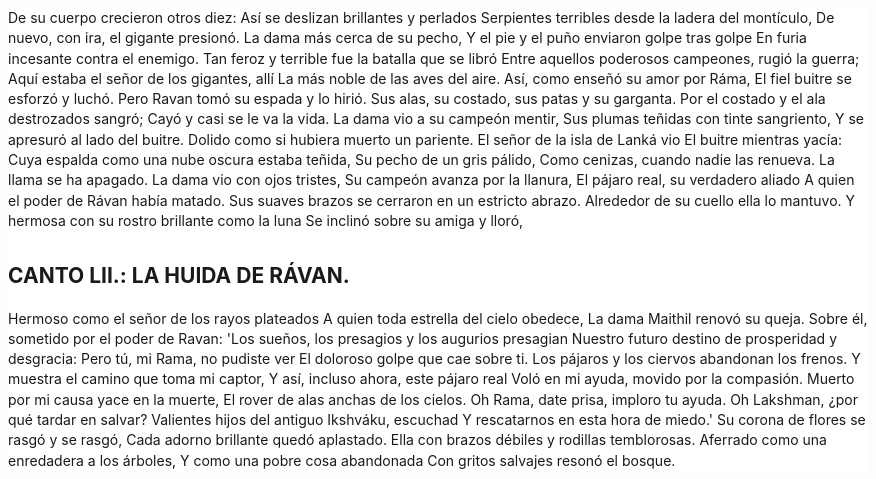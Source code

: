 De su cuerpo crecieron otros diez:
Así se deslizan brillantes y perlados
Serpientes terribles desde la ladera del montículo,
De nuevo, con ira, el gigante presionó.
La dama más cerca de su pecho,
Y el pie y el puño enviaron golpe tras golpe
En furia incesante contra el enemigo.
Tan feroz y terrible fue la batalla que se libró
Entre aquellos poderosos campeones, rugió la guerra;
Aquí estaba el señor de los gigantes, allí
La más noble de las aves del aire.
Así, como enseñó su amor por Ráma,
El fiel buitre se esforzó y luchó.
Pero Ravan tomó su espada y lo hirió.
Sus alas, su costado, sus patas y su garganta.
Por el costado y el ala destrozados sangró;
Cayó y casi se le va la vida.
La dama vio a su campeón mentir,
Sus plumas teñidas con tinte sangriento,
Y se apresuró al lado del buitre.
Dolido como si hubiera muerto un pariente.
El señor de la isla de Lanká vio
El buitre mientras yacía:
Cuya espalda como una nube oscura estaba teñida,
Su pecho de un gris pálido,
Como cenizas, cuando nadie las renueva.
La llama se ha apagado.
La dama vio con ojos tristes,
Su campeón avanza por la llanura,
El pájaro real, su verdadero aliado
A quien el poder de Rávan ​​había matado.
Sus suaves brazos se cerraron en un estricto abrazo.
Alrededor de su cuello ella lo mantuvo.
Y hermosa con su rostro brillante como la luna
Se inclinó sobre su amiga y lloró,



## CANTO LII.: LA HUIDA DE RÁVAN.

Hermoso como el señor de los rayos plateados
A quien toda estrella del cielo obedece,
La dama Maithil renovó su queja.
Sobre él, sometido por el poder de Ravan:
'Los sueños, los presagios y los augurios presagian
Nuestro futuro destino de prosperidad y desgracia:
Pero tú, mi Rama, no pudiste ver
El doloroso golpe que cae sobre ti.
Los pájaros y los ciervos abandonan los frenos.
Y muestra el camino que toma mi captor,
Y así, incluso ahora, este pájaro real
Voló en mi ayuda, movido por la compasión.
Muerto por mi causa yace en la muerte,
El rover de alas anchas de los cielos.
Oh Rama, date prisa, imploro tu ayuda.
Oh Lakshman, ¿por qué tardar en salvar?
Valientes hijos del antiguo Ikshváku, escuchad
Y rescatarnos en esta hora de miedo.'
Su corona de flores se rasgó y se rasgó,
Cada adorno brillante quedó aplastado.
Ella con brazos débiles y rodillas temblorosas.
Aferrado como una enredadera a los árboles,
Y como una pobre cosa abandonada
Con gritos salvajes resonó el bosque.